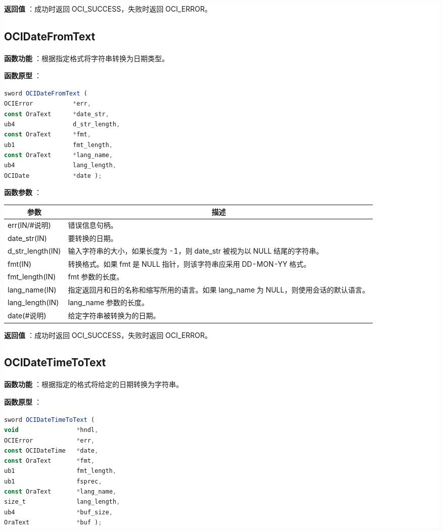 

**返回值** ：成功时返回 OCI_SUCCESS，失败时返回 OCI_ERROR。

OCIDateFromText 
------------------------

**函数功能** ：根据指定格式将字符串转换为日期类型。

**函数原型** ： 

```javascript
sword OCIDateFromText ( 
OCIError           *err,
const OraText      *date_str,
ub4                d_str_length,
const OraText      *fmt,
ub1                fmt_length,
const OraText      *lang_name,
ub4                lang_length,
OCIDate            *date );
```



**函数参数** ： 


|      **参数**      |                       **描述**                       |
|------------------|----------------------------------------------------|
| err(IN/#说明)      | 错误信息句柄。                                            |
| date_str(IN)     | 要转换的日期。                                            |
| d_str_length(IN) | 输入字符串的大小，如果长度为 -1，则 date_str 被视为以 NULL 结尾的字符串。     |
| fmt(IN)          | 转换格式。如果 fmt 是 NULL 指针，则该字符串应采用 DD-MON-YY 格式。       |
| fmt_length(IN)   | fmt 参数的长度。                                         |
| lang_name(IN)    | 指定返回月和日的名称和缩写所用的语言。如果 lang_name 为 NULL，则使用会话的默认语言。 |
| lang_length(IN)  | lang_name 参数的长度。                                   |
| date(#说明)        | 给定字符串被转换为的日期。                                      |



**返回值** ：成功时返回 OCI_SUCCESS，失败时返回 OCI_ERROR。

OCIDateTimeToText 
--------------------------

**函数功能** ：根据指定的格式将给定的日期转换为字符串。

**函数原型** ： 

```javascript
sword OCIDateTimeToText ( 
void                *hndl,
OCIError            *err,
const OCIDateTime   *date,
const OraText       *fmt,
ub1                 fmt_length,
ub1                 fsprec,
const OraText       *lang_name,
size_t              lang_length,
ub4                 *buf_size,
OraText             *buf );
```
